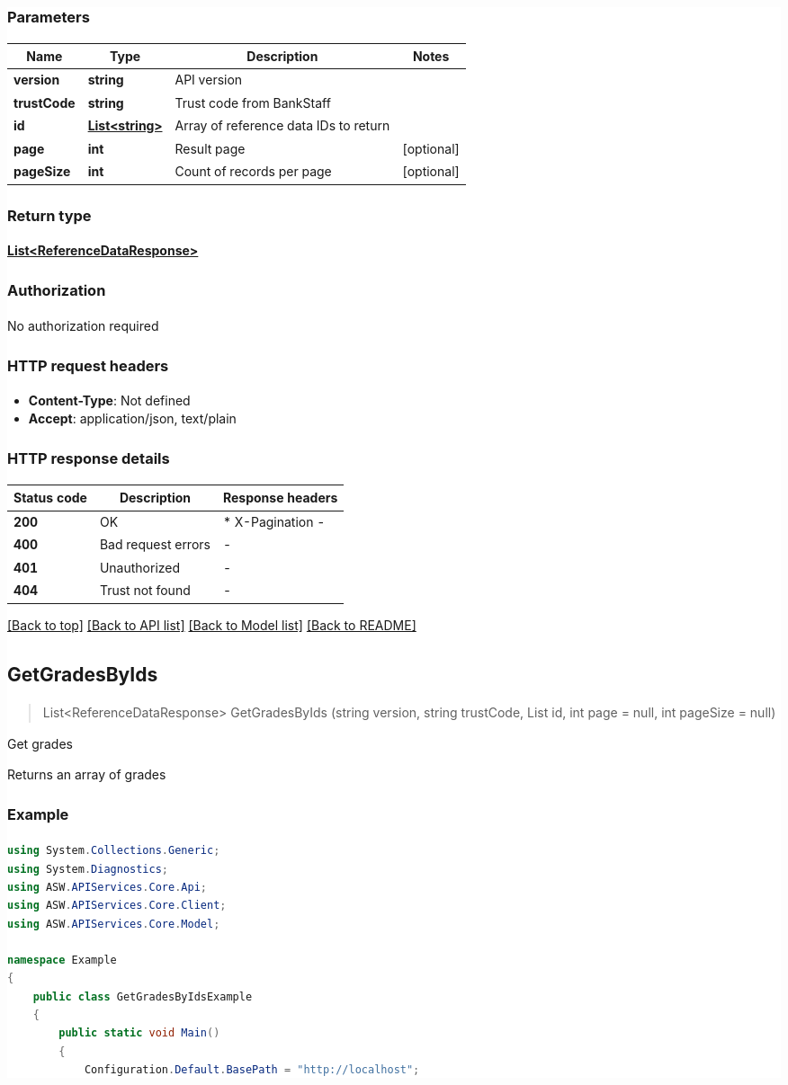 ### Parameters


Name | Type | Description  | Notes
------------- | ------------- | ------------- | -------------
 **version** | **string**| API version | 
 **trustCode** | **string**| Trust code from BankStaff | 
 **id** | [**List&lt;string&gt;**](string.md)| Array of reference data IDs to return | 
 **page** | **int**| Result page | [optional] 
 **pageSize** | **int**| Count of records per page | [optional] 

### Return type

[**List&lt;ReferenceDataResponse&gt;**](ReferenceDataResponse.md)

### Authorization

No authorization required

### HTTP request headers

- **Content-Type**: Not defined
- **Accept**: application/json, text/plain

### HTTP response details
| Status code | Description | Response headers |
|-------------|-------------|------------------|
| **200** | OK |  * X-Pagination -  <br>  |
| **400** | Bad request errors |  -  |
| **401** | Unauthorized |  -  |
| **404** | Trust not found |  -  |

[[Back to top]](#)
[[Back to API list]](../README.md#documentation-for-api-endpoints)
[[Back to Model list]](../README.md#documentation-for-models)
[[Back to README]](../README.md)


## GetGradesByIds

> List&lt;ReferenceDataResponse&gt; GetGradesByIds (string version, string trustCode, List<int> id, int page = null, int pageSize = null)

Get grades

Returns an array of grades

### Example

```csharp
using System.Collections.Generic;
using System.Diagnostics;
using ASW.APIServices.Core.Api;
using ASW.APIServices.Core.Client;
using ASW.APIServices.Core.Model;

namespace Example
{
    public class GetGradesByIdsExample
    {
        public static void Main()
        {
            Configuration.Default.BasePath = "http://localhost";
```